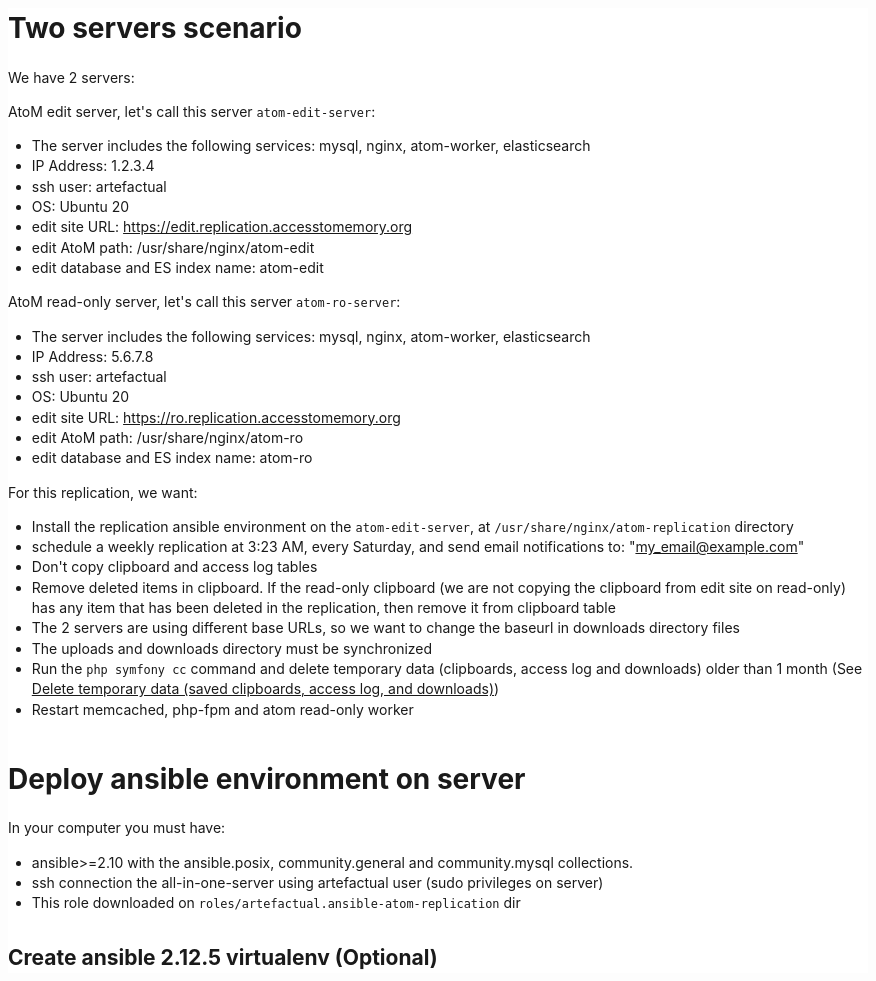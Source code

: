 Two servers scenario
====================

We have 2 servers:

AtoM edit server, let's call this server `atom-edit-server`:

* The server includes the following services: mysql, nginx, atom-worker, elasticsearch
* IP Address: 1.2.3.4
* ssh user: artefactual
* OS: Ubuntu 20
* edit site URL: https://edit.replication.accesstomemory.org
* edit AtoM path: /usr/share/nginx/atom-edit
* edit database and ES index name: atom-edit

AtoM read-only server, let's call this server `atom-ro-server`:

* The server includes the following services: mysql, nginx, atom-worker, elasticsearch
* IP Address: 5.6.7.8
* ssh user: artefactual
* OS: Ubuntu 20
* edit site URL: https://ro.replication.accesstomemory.org
* edit AtoM path: /usr/share/nginx/atom-ro
* edit database and ES index name: atom-ro

For this replication, we want:

* Install the replication ansible environment on the `atom-edit-server`, at `/usr/share/nginx/atom-replication` directory
* schedule a weekly replication at 3:23 AM, every Saturday, and send email notifications to: "my_email@example.com"
* Don't copy clipboard and access log tables
* Remove deleted items in clipboard. If the read-only clipboard (we are not copying the clipboard from edit site on read-only) has any item that has been deleted in the replication, then remove it from clipboard table
* The 2 servers are using different base URLs, so we want to change the baseurl in downloads directory files
* The uploads and downloads directory must be synchronized
* Run the `php symfony cc` command and delete temporary data (clipboards, access log and downloads) older than 1 month (See [Delete temporary data (saved clipboards, access log, and downloads)](https://www.accesstomemory.org/en/docs/2.7/admin-manual/maintenance/cli-tools/#delete-temporary-data-saved-clipboards-access-log-and-downloads))
* Restart memcached, php-fpm and atom read-only worker

Deploy ansible environment on server
====================================

In your computer you must have:

* ansible>=2.10 with the ansible.posix, community.general and community.mysql collections.
* ssh connection the all-in-one-server using artefactual user (sudo privileges on server)
* This role downloaded on `roles/artefactual.ansible-atom-replication` dir

## Create ansible 2.12.5 virtualenv (Optional)
